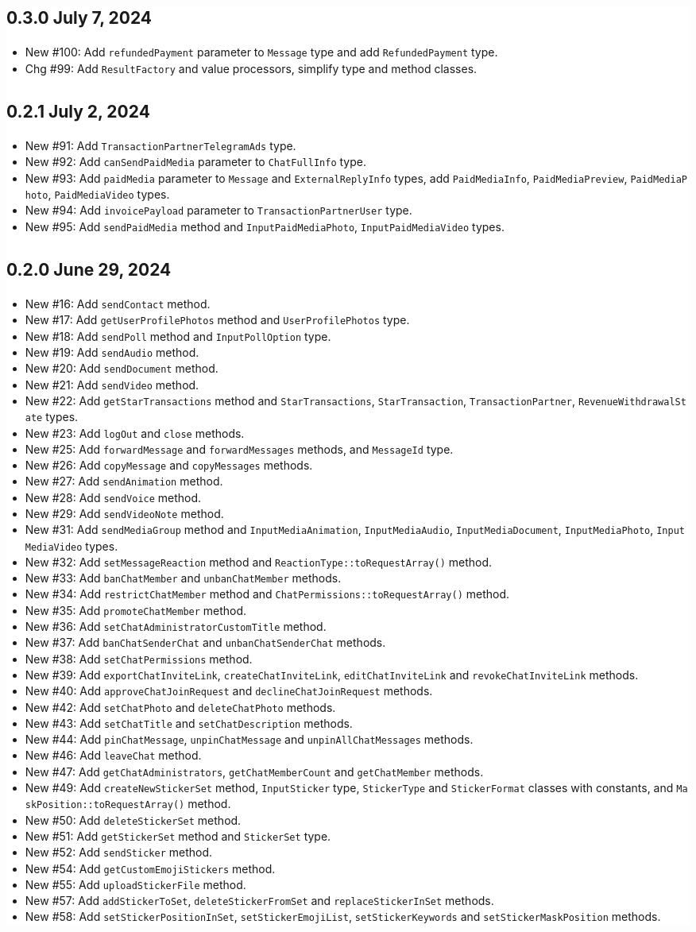 ## 0.3.0 July 7, 2024

- New #100: Add `refundedPayment` parameter to `Message` type and add `RefundedPayment` type.
- Chg #99: Add `ResultFactory` and value processors, simplify type and method classes.

## 0.2.1 July 2, 2024

- New #91: Add `TransactionPartnerTelegramAds` type.
- New #92: Add `canSendPaidMedia` parameter to `ChatFullInfo` type.
- New #93: Add `paidMedia` parameter to `Message` and `ExternalReplyInfo` types, add `PaidMediaInfo`,
  `PaidMediaPreview`, `PaidMediaPhoto`, `PaidMediaVideo` types.
- New #94: Add `invoicePayload` parameter to `TransactionPartnerUser` type.
- New #95: Add `sendPaidMedia` method and `InputPaidMediaPhoto`, `InputPaidMediaVideo` types.

## 0.2.0 June 29, 2024

- New #16: Add `sendContact` method.
- New #17: Add `getUserProfilePhotos` method and `UserProfilePhotos` type.
- New #18: Add `sendPoll` method and `InputPollOption` type.
- New #19: Add `sendAudio` method.
- New #20: Add `sendDocument` method.
- New #21: Add `sendVideo` method.
- New #22: Add `getStarTransactions` method and `StarTransactions`, `StarTransaction`, `TransactionPartner`,
  `RevenueWithdrawalState` types.
- New #23: Add `logOut` and `close` methods.
- New #25: Add `forwardMessage` and `forwardMessages` methods, and `MessageId` type.
- New #26: Add `copyMessage` and `copyMessages` methods.
- New #27: Add `sendAnimation` method.
- New #28: Add `sendVoice` method.
- New #29: Add `sendVideoNote` method.
- New #31: Add `sendMediaGroup` method and `InputMediaAnimation`, `InputMediaAudio`, `InputMediaDocument`,
  `InputMediaPhoto`, `InputMediaVideo` types.
- New #32: Add `setMessageReaction` method and `ReactionType::toRequestArray()` method.
- New #33: Add `banChatMember` and `unbanChatMember` methods.
- New #34: Add `restrictChatMember` method and `ChatPermissions::toRequestArray()` method.
- New #35: Add `promoteChatMember` method.
- New #36: Add `setChatAdministratorCustomTitle` method.
- New #37: Add `banChatSenderChat` and `unbanChatSenderChat` methods.
- New #38: Add `setChatPermissions` method.
- New #39: Add `exportChatInviteLink`, `createChatInviteLink`, `editChatInviteLink` and `revokeChatInviteLink` methods.
- New #40: Add `approveChatJoinRequest` and `declineChatJoinRequest` methods.
- New #42: Add `setChatPhoto` and `deleteChatPhoto` methods.
- New #43: Add `setChatTitle` and `setChatDescription` methods.
- New #44: Add `pinChatMessage`, `unpinChatMessage` and `unpinAllChatMessages` methods.
- New #46: Add `leaveChat` method.
- New #47: Add `getChatAdministrators`, `getChatMemberCount` and `getChatMember` methods.
- New #49: Add `createNewStickerSet` method, `InputSticker` type, `StickerType` and `StickerFormat` classes with
  constants, and `MaskPosition::toRequestArray()` method.
- New #50: Add `deleteStickerSet` method.
- New #51: Add `getStickerSet` method and `StickerSet` type.
- New #52: Add `sendSticker` method.
- New #54: Add `getCustomEmojiStickers` method.
- New #55: Add `uploadStickerFile` method.
- New #57: Add `addStickerToSet`, `deleteStickerFromSet` and `replaceStickerInSet` methods.
- New #58: Add `setStickerPositionInSet`, `setStickerEmojiList`, `setStickerKeywords` and `setStickerMaskPosition`
  methods.